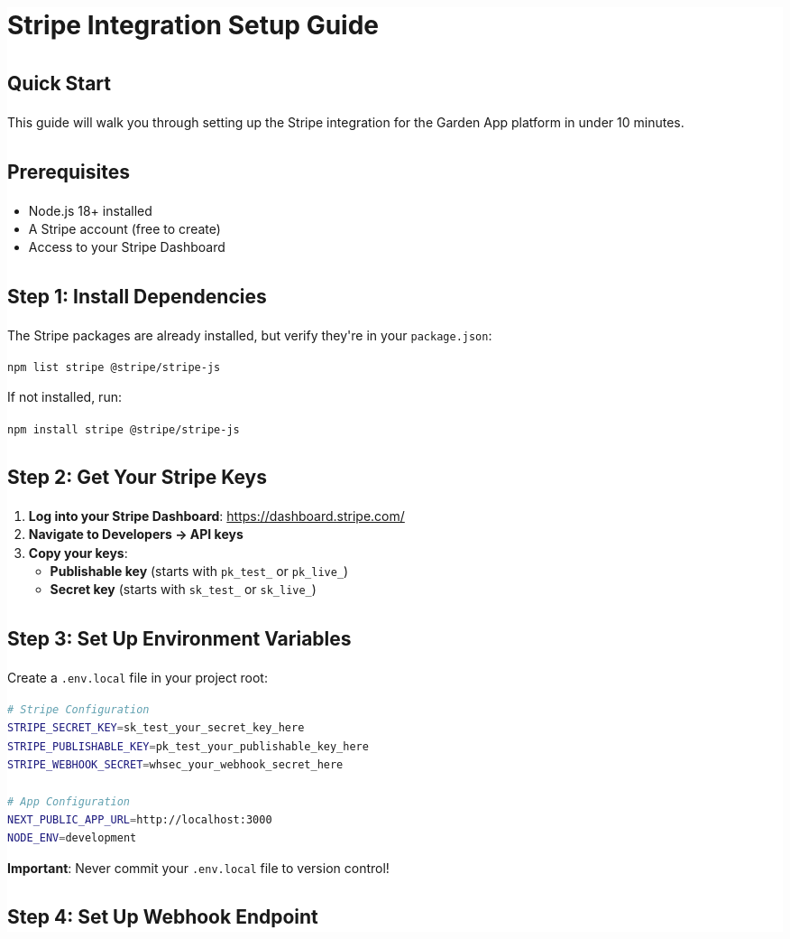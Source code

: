 # Stripe Integration Setup Guide

## Quick Start

This guide will walk you through setting up the Stripe integration for the Garden App platform in under 10 minutes.

## Prerequisites

- Node.js 18+ installed
- A Stripe account (free to create)
- Access to your Stripe Dashboard

## Step 1: Install Dependencies

The Stripe packages are already installed, but verify they're in your `package.json`:

```bash
npm list stripe @stripe/stripe-js
```

If not installed, run:
```bash
npm install stripe @stripe/stripe-js
```

## Step 2: Get Your Stripe Keys

1. **Log into your Stripe Dashboard**: https://dashboard.stripe.com/
2. **Navigate to Developers → API keys**
3. **Copy your keys**:
   - **Publishable key** (starts with `pk_test_` or `pk_live_`)
   - **Secret key** (starts with `sk_test_` or `sk_live_`)

## Step 3: Set Up Environment Variables

Create a `.env.local` file in your project root:

```bash
# Stripe Configuration
STRIPE_SECRET_KEY=sk_test_your_secret_key_here
STRIPE_PUBLISHABLE_KEY=pk_test_your_publishable_key_here
STRIPE_WEBHOOK_SECRET=whsec_your_webhook_secret_here

# App Configuration
NEXT_PUBLIC_APP_URL=http://localhost:3000
NODE_ENV=development
```

**Important**: Never commit your `.env.local` file to version control!

## Step 4: Set Up Webhook Endpoint
